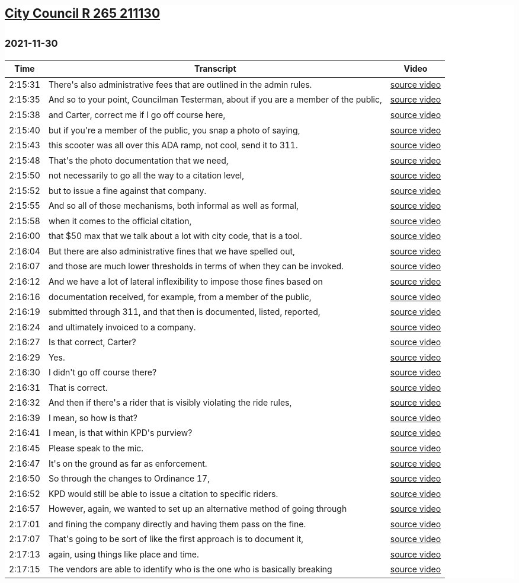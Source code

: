 ## [City Council R 265 211130](https://archive.org/details/city-council-r-265-211130)
### 2021-11-30
| Time| Transcript| Video|
|---------|---------------------------------------------------------------------------------------------------------------------------------------------------------------------------------------------------------------------------------------------------|-----------------------------------------------------------------------------------|
| 2:15:31| There's also administrative fees that are outlined in the admin rules.| [source video](https://archive.org/details/city-council-r-265-211130?start=8131)|
| 2:15:35| And so to your point, Councilman Testerman, about if you are a member of the public,| [source video](https://archive.org/details/city-council-r-265-211130?start=8135)|
| 2:15:38| and Carter, correct me if I go off course here,| [source video](https://archive.org/details/city-council-r-265-211130?start=8138)|
| 2:15:40| but if you're a member of the public, you snap a photo of saying,| [source video](https://archive.org/details/city-council-r-265-211130?start=8140)|
| 2:15:43| this scooter was all over this ADA ramp, not cool, send it to 311.| [source video](https://archive.org/details/city-council-r-265-211130?start=8143)|
| 2:15:48| That's the photo documentation that we need,| [source video](https://archive.org/details/city-council-r-265-211130?start=8148)|
| 2:15:50| not necessarily to go all the way to a citation level,| [source video](https://archive.org/details/city-council-r-265-211130?start=8150)|
| 2:15:52| but to issue a fine against that company.| [source video](https://archive.org/details/city-council-r-265-211130?start=8152)|
| 2:15:55| And so all of those mechanisms, both informal as well as formal,| [source video](https://archive.org/details/city-council-r-265-211130?start=8155)|
| 2:15:58| when it comes to the official citation,| [source video](https://archive.org/details/city-council-r-265-211130?start=8158)|
| 2:16:00| that $50 max that we talk about a lot with city code, that is a tool.| [source video](https://archive.org/details/city-council-r-265-211130?start=8160)|
| 2:16:04| But there are also administrative fines that we have spelled out,| [source video](https://archive.org/details/city-council-r-265-211130?start=8164)|
| 2:16:07| and those are much lower thresholds in terms of when they can be invoked.| [source video](https://archive.org/details/city-council-r-265-211130?start=8167)|
| 2:16:12| And we have a lot of lateral inflexibility to impose those fines based on| [source video](https://archive.org/details/city-council-r-265-211130?start=8172)|
| 2:16:16| documentation received, for example, from a member of the public,| [source video](https://archive.org/details/city-council-r-265-211130?start=8176)|
| 2:16:19| submitted through 311, and that then is documented, listed, reported,| [source video](https://archive.org/details/city-council-r-265-211130?start=8179)|
| 2:16:24| and ultimately invoiced to a company.| [source video](https://archive.org/details/city-council-r-265-211130?start=8184)|
| 2:16:27| Is that correct, Carter?| [source video](https://archive.org/details/city-council-r-265-211130?start=8187)|
| 2:16:29| Yes.| [source video](https://archive.org/details/city-council-r-265-211130?start=8189)|
| 2:16:30| I didn't go off course there?| [source video](https://archive.org/details/city-council-r-265-211130?start=8190)|
| 2:16:31| That is correct.| [source video](https://archive.org/details/city-council-r-265-211130?start=8191)|
| 2:16:32| And then if there's a rider that is visibly violating the ride rules,| [source video](https://archive.org/details/city-council-r-265-211130?start=8192)|
| 2:16:39| I mean, so how is that?| [source video](https://archive.org/details/city-council-r-265-211130?start=8199)|
| 2:16:41| I mean, is that within KPD's purview?| [source video](https://archive.org/details/city-council-r-265-211130?start=8201)|
| 2:16:45| Please speak to the mic.| [source video](https://archive.org/details/city-council-r-265-211130?start=8205)|
| 2:16:47| It's on the ground as far as enforcement.| [source video](https://archive.org/details/city-council-r-265-211130?start=8207)|
| 2:16:50| So through the changes to Ordinance 17,| [source video](https://archive.org/details/city-council-r-265-211130?start=8210)|
| 2:16:52| KPD would still be able to issue a citation to specific riders.| [source video](https://archive.org/details/city-council-r-265-211130?start=8212)|
| 2:16:57| However, again, we wanted to set up an alternative method of going through| [source video](https://archive.org/details/city-council-r-265-211130?start=8217)|
| 2:17:01| and fining the company directly and having them pass on the fine.| [source video](https://archive.org/details/city-council-r-265-211130?start=8221)|
| 2:17:07| That's going to be sort of like the first approach is to document it,| [source video](https://archive.org/details/city-council-r-265-211130?start=8227)|
| 2:17:13| again, using things like place and time.| [source video](https://archive.org/details/city-council-r-265-211130?start=8233)|
| 2:17:15| The vendors are able to identify who is the one who is basically breaking| [source video](https://archive.org/details/city-council-r-265-211130?start=8235)|